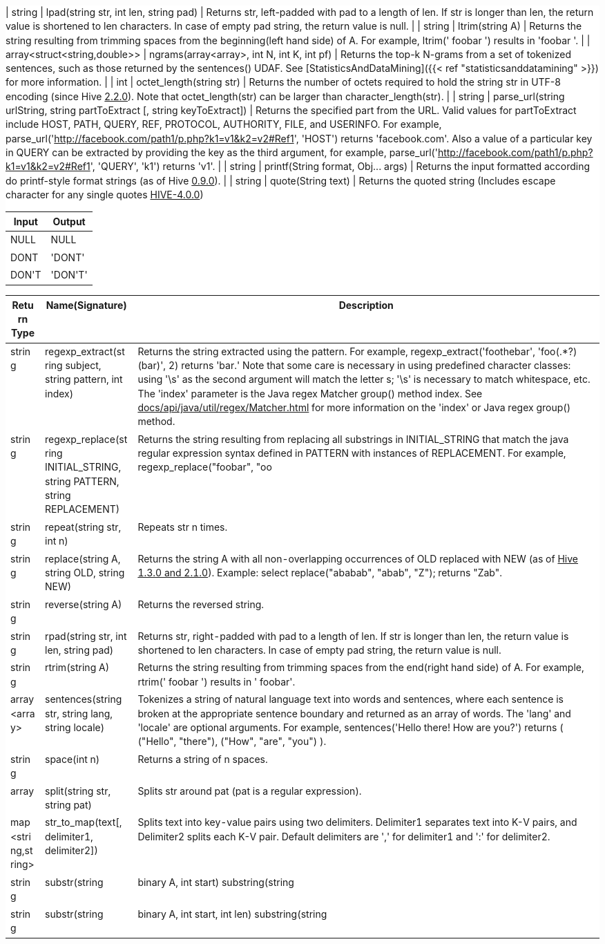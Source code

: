 | string | lpad(string str, int len, string pad) | Returns str, left-padded with pad to a length of len. If str is longer than len, the return value is shortened to len characters. In case of empty pad string, the return value is null. |
| string | ltrim(string A) | Returns the string resulting from trimming spaces from the beginning(left hand side) of A. For example, ltrim(' foobar ') results in 'foobar '. |
| array<struct<string,double>> | ngrams(array<array<string>>, int N, int K, int pf) | Returns the top-k N-grams from a set of tokenized sentences, such as those returned by the sentences() UDAF. See [StatisticsAndDataMining]({{< ref "statisticsanddatamining" >}}) for more information. |
| int | octet_length(string str) | Returns the number of octets required to hold the string str in UTF-8 encoding (since Hive [2.2.0](https://issues.apache.org/jira/browse/HIVE-15979)). Note that octet_length(str) can be larger than character_length(str). |
| string | parse_url(string urlString, string partToExtract [, string keyToExtract]) | Returns the specified part from the URL. Valid values for partToExtract include HOST, PATH, QUERY, REF, PROTOCOL, AUTHORITY, FILE, and USERINFO. For example, parse_url('http://facebook.com/path1/p.php?k1=v1&k2=v2#Ref1', 'HOST') returns 'facebook.com'. Also a value of a particular key in QUERY can be extracted by providing the key as the third argument, for example, parse_url('http://facebook.com/path1/p.php?k1=v1&k2=v2#Ref1', 'QUERY', 'k1') returns 'v1'. |
| string | printf(String format, Obj... args) | Returns the input formatted according do printf-style format strings (as of Hive [0.9.0](https://issues.apache.org/jira/browse/HIVE-2695)). |
| string | quote(String text) | Returns the quoted string (Includes escape character for any single quotes [HIVE-4.0.0](https://issues.apache.org/jira/browse/HIVE-21134))

| Input | Output |
| --- | --- |
| NULL | NULL |
| DONT | 'DONT' |
| DON'T | 'DON\'T' |


| **Return Type** | **Name(Signature)** | **Description** |
| --- | --- | --- |
| string | regexp_extract(string subject, string pattern, int index) | Returns the string extracted using the pattern. For example, regexp_extract('foothebar', 'foo(.*?)(bar)', 2) returns 'bar.' Note that some care is necessary in using predefined character classes: using '\s' as the second argument will match the letter s; '\\s' is necessary to match whitespace, etc. The 'index' parameter is the Java regex Matcher group() method index. See [docs/api/java/util/regex/Matcher.html](https://docs.oracle.com/javase/8/docs/api/java/util/regex/Matcher.html) for more information on the 'index' or Java regex group() method. |
| string | regexp_replace(string INITIAL_STRING, string PATTERN, string REPLACEMENT) | Returns the string resulting from replacing all substrings in INITIAL_STRING that match the java regular expression syntax defined in PATTERN with instances of REPLACEMENT. For example, regexp_replace("foobar", "oo|ar", "") returns 'fb.' Note that some care is necessary in using predefined character classes: using '\s' as the second argument will match the letter s; '\\s' is necessary to match whitespace, etc. |
| string | repeat(string str, int n) | Repeats str n times. |
| string | replace(string A, string OLD, string NEW) | Returns the string A with all non-overlapping occurrences of OLD replaced with NEW (as of [Hive 1.3.0 and 2.1.0](https://issues.apache.org/jira/browse/HIVE-13063)). Example: select replace("ababab", "abab", "Z"); returns "Zab". |
| string | reverse(string A) | Returns the reversed string. |
| string | rpad(string str, int len, string pad) | Returns str, right-padded with pad to a length of len. If str is longer than len, the return value is shortened to len characters. In case of empty pad string, the return value is null. |
| string | rtrim(string A) | Returns the string resulting from trimming spaces from the end(right hand side) of A. For example, rtrim(' foobar ') results in ' foobar'. |
| array<array<string>> | sentences(string str, string lang, string locale) | Tokenizes a string of natural language text into words and sentences, where each sentence is broken at the appropriate sentence boundary and returned as an array of words. The 'lang' and 'locale' are optional arguments. For example, sentences('Hello there! How are you?') returns ( ("Hello", "there"), ("How", "are", "you") ). |
| string | space(int n) | Returns a string of n spaces. |
| array | split(string str, string pat) | Splits str around pat (pat is a regular expression). |
| map<string,string> | str_to_map(text[, delimiter1, delimiter2]) | Splits text into key-value pairs using two delimiters. Delimiter1 separates text into K-V pairs, and Delimiter2 splits each K-V pair. Default delimiters are ',' for delimiter1 and ':' for delimiter2. |
| string | substr(string|binary A, int start) substring(string|binary A, int start) | Returns the substring or slice of the byte array of A starting from start position till the end of string A. For example, substr('foobar', 4) results in 'bar' (see [<http://dev.mysql.com/doc/refman/5.0/en/string-functions.html#function_substr>]). |
| string | substr(string|binary A, int start, int len) substring(string|binary A, int start, int len) | Returns the substring or slice of the byte array of A starting from start position with length len. For example, substr('foobar', 4, 1) results in 'b' (see [<http://dev.mysql.com/doc/refman/5.0/en/string-functions.html#function_substr>]). |
